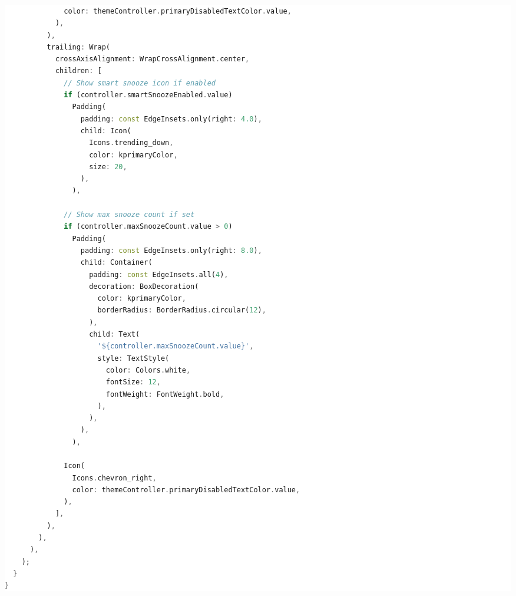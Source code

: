 ```dart
              color: themeController.primaryDisabledTextColor.value,
            ),
          ),
          trailing: Wrap(
            crossAxisAlignment: WrapCrossAlignment.center,
            children: [
              // Show smart snooze icon if enabled
              if (controller.smartSnoozeEnabled.value)
                Padding(
                  padding: const EdgeInsets.only(right: 4.0),
                  child: Icon(
                    Icons.trending_down,
                    color: kprimaryColor,
                    size: 20,
                  ),
                ),
              
              // Show max snooze count if set
              if (controller.maxSnoozeCount.value > 0)
                Padding(
                  padding: const EdgeInsets.only(right: 8.0),
                  child: Container(
                    padding: const EdgeInsets.all(4),
                    decoration: BoxDecoration(
                      color: kprimaryColor,
                      borderRadius: BorderRadius.circular(12),
                    ),
                    child: Text(
                      '${controller.maxSnoozeCount.value}',
                      style: TextStyle(
                        color: Colors.white,
                        fontSize: 12,
                        fontWeight: FontWeight.bold,
                      ),
                    ),
                  ),
                ),
              
              Icon(
                Icons.chevron_right,
                color: themeController.primaryDisabledTextColor.value,
              ),
            ],
          ),
        ),
      ),
    );
  }
}
```

